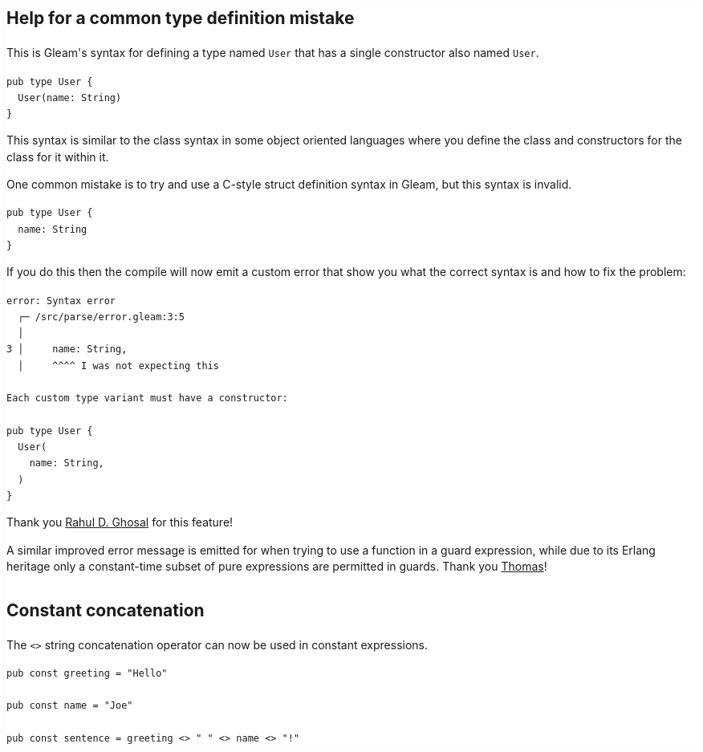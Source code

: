 ## Help for a common type definition mistake

This is Gleam's syntax for defining a type named `User` that has a single
constructor also named `User`.

```gleam
pub type User {
  User(name: String)
}
```

This syntax is similar to the class syntax in some object oriented languages
where you define the class and constructors for the class for it within it.

One common mistake is to try and use a C-style struct definition syntax in
Gleam, but this syntax is invalid.

```gleam
pub type User {
  name: String
}
```

If you do this then the compile will now emit a custom error that show you what
the correct syntax is and how to fix the problem:

```
error: Syntax error
  ┌─ /src/parse/error.gleam:3:5
  │
3 │     name: String,
  │     ^^^^ I was not expecting this

Each custom type variant must have a constructor:

pub type User {
  User(
    name: String,
  )
}
```

Thank you [Rahul D. Ghosal](https://github.com/rdghosal) for this feature!

A similar improved error message is emitted for when trying to use a function in
a guard expression, while due to its Erlang heritage only a constant-time subset
of pure expressions are permitted in guards. Thank you [Thomas](https://github.com/DeviousStoat)!

## Constant concatenation

The `<>` string concatenation operator can now be used in constant expressions.

```gleam
pub const greeting = "Hello"

pub const name = "Joe"

pub const sentence = greeting <> " " <> name <> "!"
```
